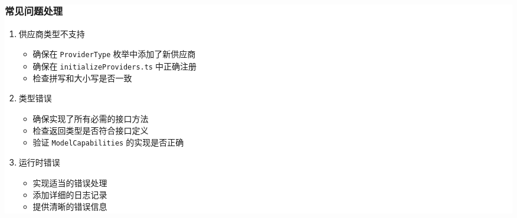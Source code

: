 ### 常见问题处理

1. 供应商类型不支持
   - 确保在 `ProviderType` 枚举中添加了新供应商
   - 确保在 `initializeProviders.ts` 中正确注册
   - 检查拼写和大小写是否一致

2. 类型错误
   - 确保实现了所有必需的接口方法
   - 检查返回类型是否符合接口定义
   - 验证 `ModelCapabilities` 的实现是否正确

3. 运行时错误
   - 实现适当的错误处理
   - 添加详细的日志记录
   - 提供清晰的错误信息